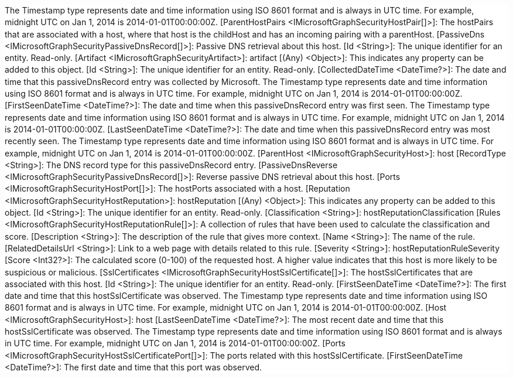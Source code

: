 The Timestamp type represents date and time information using ISO 8601 format and is always in UTC time.
For example, midnight UTC on Jan 1, 2014 is 2014-01-01T00:00:00Z.
    \[ParentHostPairs \<IMicrosoftGraphSecurityHostPair\[\]\>\]: The hostPairs that are associated with a host, where that host is the childHost and has an incoming pairing with a parentHost.
    \[PassiveDns \<IMicrosoftGraphSecurityPassiveDnsRecord\[\]\>\]: Passive DNS retrieval about this host.
      \[Id \<String\>\]: The unique identifier for an entity.
Read-only.
      \[Artifact \<IMicrosoftGraphSecurityArtifact\>\]: artifact
        \[(Any) \<Object\>\]: This indicates any property can be added to this object.
        \[Id \<String\>\]: The unique identifier for an entity.
Read-only.
      \[CollectedDateTime \<DateTime?\>\]: The date and time that this passiveDnsRecord entry was collected by Microsoft.
The Timestamp type represents date and time information using ISO 8601 format and is always in UTC time.
For example, midnight UTC on Jan 1, 2014 is 2014-01-01T00:00:00Z.
      \[FirstSeenDateTime \<DateTime?\>\]: The date and time when this passiveDnsRecord entry was first seen.
The Timestamp type represents date and time information using ISO 8601 format and is always in UTC time.
For example, midnight UTC on Jan 1, 2014 is 2014-01-01T00:00:00Z.
      \[LastSeenDateTime \<DateTime?\>\]: The date and time when this passiveDnsRecord entry was most recently seen.
The Timestamp type represents date and time information using ISO 8601 format and is always in UTC time.
For example, midnight UTC on Jan 1, 2014 is 2014-01-01T00:00:00Z.
      \[ParentHost \<IMicrosoftGraphSecurityHost\>\]: host
      \[RecordType \<String\>\]: The DNS record type for this passiveDnsRecord entry.
    \[PassiveDnsReverse \<IMicrosoftGraphSecurityPassiveDnsRecord\[\]\>\]: Reverse passive DNS retrieval about this host.
    \[Ports \<IMicrosoftGraphSecurityHostPort\[\]\>\]: The hostPorts associated with a host.
    \[Reputation \<IMicrosoftGraphSecurityHostReputation\>\]: hostReputation
      \[(Any) \<Object\>\]: This indicates any property can be added to this object.
      \[Id \<String\>\]: The unique identifier for an entity.
Read-only.
      \[Classification \<String\>\]: hostReputationClassification
      \[Rules \<IMicrosoftGraphSecurityHostReputationRule\[\]\>\]: A collection of rules that have been used to calculate the classification and score.
        \[Description \<String\>\]: The description of the rule that gives more context.
        \[Name \<String\>\]: The name of the rule.
        \[RelatedDetailsUrl \<String\>\]: Link to a web page with details related to this rule.
        \[Severity \<String\>\]: hostReputationRuleSeverity
      \[Score \<Int32?\>\]: The calculated score (0-100) of the requested host.
A higher value indicates that this host is more likely to be suspicious or malicious.
    \[SslCertificates \<IMicrosoftGraphSecurityHostSslCertificate\[\]\>\]: The hostSslCertificates that are associated with this host.
      \[Id \<String\>\]: The unique identifier for an entity.
Read-only.
      \[FirstSeenDateTime \<DateTime?\>\]: The first date and time that this hostSslCertificate was observed.
The Timestamp type represents date and time information using ISO 8601 format and is always in UTC time.
For example, midnight UTC on Jan 1, 2014 is 2014-01-01T00:00:00Z.
      \[Host \<IMicrosoftGraphSecurityHost\>\]: host
      \[LastSeenDateTime \<DateTime?\>\]: The most recent date and time that this hostSslCertificate was observed.
The Timestamp type represents date and time information using ISO 8601 format and is always in UTC time.
For example, midnight UTC on Jan 1, 2014 is 2014-01-01T00:00:00Z.
      \[Ports \<IMicrosoftGraphSecurityHostSslCertificatePort\[\]\>\]: The ports related with this hostSslCertificate.
        \[FirstSeenDateTime \<DateTime?\>\]: The first date and time that this port was observed.